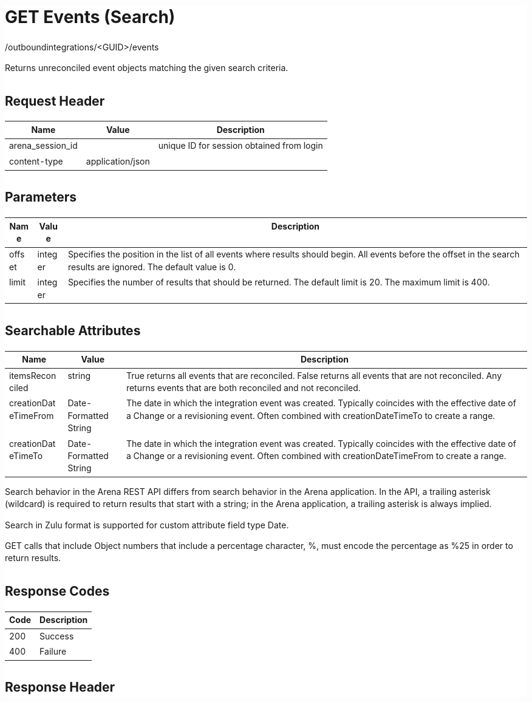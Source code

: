 # GET Events (Search)


/outboundintegrations/&lt;GUID&gt;/events

Returns unreconciled event objects matching the given search criteria. 

## Request Header

| Name<br> | Value<br> | Description<br> |
|  --- |  --- |  --- | 
| arena_session_id<br> |   | unique ID for session obtained from login<br> |
| content\-type<br> | application/json<br> |   |

## Parameters

| Name<br> | Value<br> | Description<br> |
|  --- |  --- |  --- | 
| offset<br> | integer<br> | Specifies the position in the list of all events where results should begin. All events before the offset in the search results are ignored. The default value is 0.<br> |
| limit<br> | integer<br> | Specifies the number of results that should be returned. The default limit is 20. The maximum limit is 400.<br> |

## Searchable Attributes

| Name<br> | Value<br> | Description<br> |
|  --- |  --- |  --- | 
| itemsReconciled<br> | string<br> | True returns all events that are reconciled. False returns all events that are not reconciled. Any returns events that are both reconciled and not reconciled.<br> |
| creationDateTimeFrom<br> | Date\-Formatted String<br> | The date in which the integration event was created. Typically coincides with the effective date of a Change or a revisioning event. Often combined with creationDateTimeTo to create a range.<br> |
| creationDateTimeTo<br> | Date\-Formatted String<br> | The date in which the integration event was created. Typically coincides with the effective date of a Change or a revisioning event. Often combined with creationDateTimeFrom to create a range.<br> |

Search behavior in the Arena REST API differs from search behavior in the Arena application. In the API, a trailing asterisk \(wildcard\) is required to return results that start with a string; in the Arena application, a trailing asterisk is always implied.

Search in Zulu format is supported for custom attribute field type Date.

GET calls that include Object numbers that include a percentage character, %, must encode the percentage as %25 in order to return results.

## Response Codes

| Code<br> | Description<br> |
|  --- |  --- | 
| 200<br> | Success<br> |
| 400<br> | Failure<br> |

## Response Header

